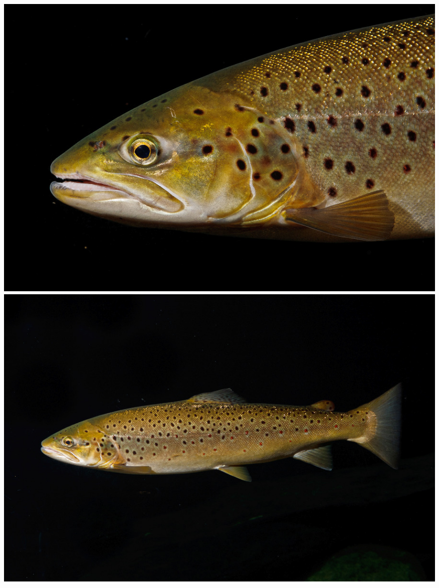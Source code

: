 ![Meerforelle in Seitenansicht (Kopf)](img/meerforelle/3.jpg "©Vivica von Vietinghoff/DMM")
![Meerforelle in Seitenansicht](img/meerforelle/4.jpg "©Vivica von Vietinghoff/DMM")

